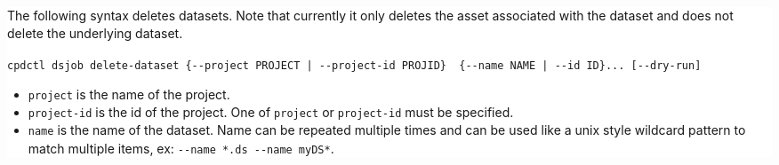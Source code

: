 The following syntax deletes datasets. Note that currently it only deletes the asset associated with the dataset and does not delete the underlying dataset.

```
cpdctl dsjob delete-dataset {--project PROJECT | --project-id PROJID}  {--name NAME | --id ID}... [--dry-run]
```

-   `project`  is the name of the project.
-   `project-id`  is the id of the project. One of  `project`  or  `project-id`  must be specified.
-   `name`  is the name of the dataset. Name can be repeated multiple times and can be used like a unix style wildcard pattern to match multiple items, ex: `--name *.ds --name myDS*`.
